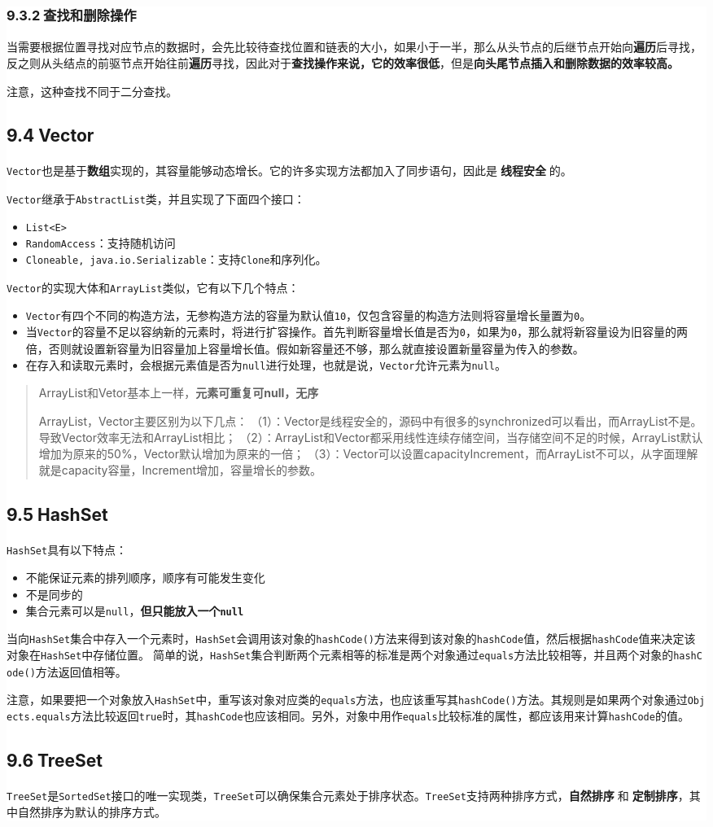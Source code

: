 ### 9.3.2 查找和删除操作

当需要根据位置寻找对应节点的数据时，会先比较待查找位置和链表的大小，如果小于一半，那么从头节点的后继节点开始向**遍历**后寻找，反之则从头结点的前驱节点开始往前**遍历**寻找，因此对于**查找操作来说，它的效率很低**，但是**向头尾节点插入和删除数据的效率较高。**

注意，这种查找不同于二分查找。



## 9.4 Vector

`Vector`也是基于**数组**实现的，其容量能够动态增长。它的许多实现方法都加入了同步语句，因此是 **线程安全** 的。

`Vector`继承于`AbstractList`类，并且实现了下面四个接口：

- `List<E>`
- `RandomAccess`：支持随机访问
- `Cloneable, java.io.Serializable`：支持`Clone`和序列化。

`Vector`的实现大体和`ArrayList`类似，它有以下几个特点：

- `Vector`有四个不同的构造方法，无参构造方法的容量为默认值`10`，仅包含容量的构造方法则将容量增长量置为`0`。
- 当`Vector`的容量不足以容纳新的元素时，将进行扩容操作。首先判断容量增长值是否为`0`，如果为`0`，那么就将新容量设为旧容量的两倍，否则就设置新容量为旧容量加上容量增长值。假如新容量还不够，那么就直接设置新量容量为传入的参数。
- 在存入和读取元素时，会根据元素值是否为`null`进行处理，也就是说，`Vector`允许元素为`null`。

> ArrayList和Vetor基本上一样，**元素可重复可null，无序**
>
> ArrayList，Vector主要区别为以下几点：
> （1）：Vector是线程安全的，源码中有很多的synchronized可以看出，而ArrayList不是。导致Vector效率无法和ArrayList相比；
> （2）：ArrayList和Vector都采用线性连续存储空间，当存储空间不足的时候，ArrayList默认增加为原来的50%，Vector默认增加为原来的一倍；
> （3）：Vector可以设置capacityIncrement，而ArrayList不可以，从字面理解就是capacity容量，Increment增加，容量增长的参数。



## 9.5 HashSet

`HashSet`具有以下特点：

- 不能保证元素的排列顺序，顺序有可能发生变化
- 不是同步的
- 集合元素可以是`null`，**但只能放入一个`null`**

当向`HashSet`集合中存入一个元素时，`HashSet`会调用该对象的`hashCode()`方法来得到该对象的`hashCode`值，然后根据`hashCode`值来决定该对象在`HashSet`中存储位置。
 简单的说，`HashSet`集合判断两个元素相等的标准是两个对象通过`equals`方法比较相等，并且两个对象的`hashCode()`方法返回值相等。

注意，如果要把一个对象放入`HashSet`中，重写该对象对应类的`equals`方法，也应该重写其`hashCode()`方法。其规则是如果两个对象通过`Objects.equals`方法比较返回`true`时，其`hashCode`也应该相同。另外，对象中用作`equals`比较标准的属性，都应该用来计算`hashCode`的值。



## 9.6 TreeSet

`TreeSet`是`SortedSet`接口的唯一实现类，`TreeSet`可以确保集合元素处于排序状态。`TreeSet`支持两种排序方式，**自然排序** 和 **定制排序**，其中自然排序为默认的排序方式。
